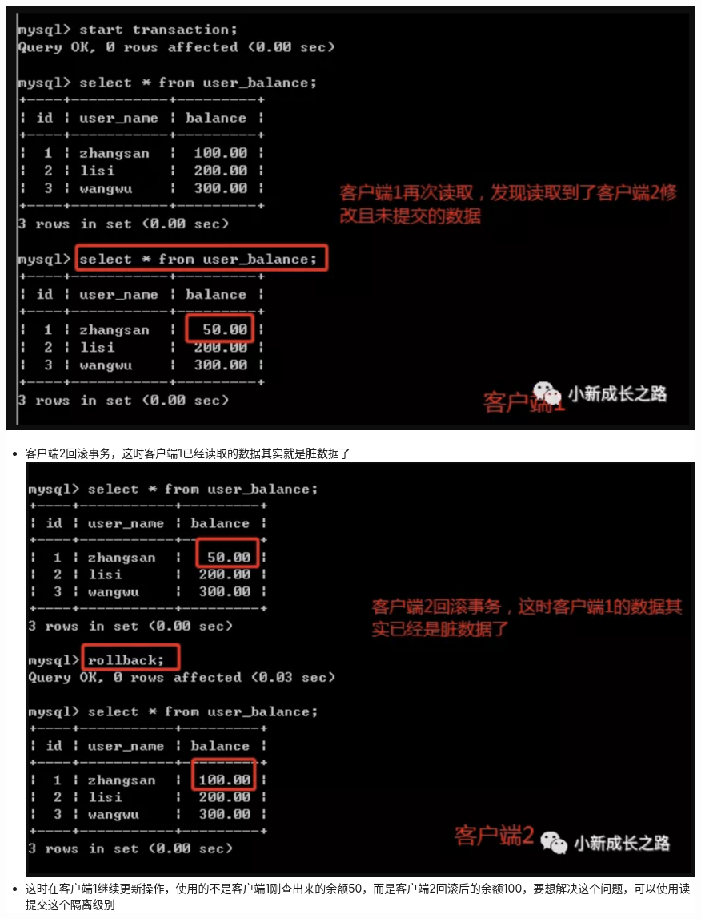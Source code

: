 ![](./再次查询获得修改过未提交的数据.png)
- 客户端2回滚事务，这时客户端1已经读取的数据其实就是脏数据了
![](./读未提交修改后回滚.png)
- 这时在客户端1继续更新操作，使用的不是客户端1刚查出来的余额50，而是客户端2回滚后的余额100，要想解决这个问题，可以使用读提交这个隔离级别